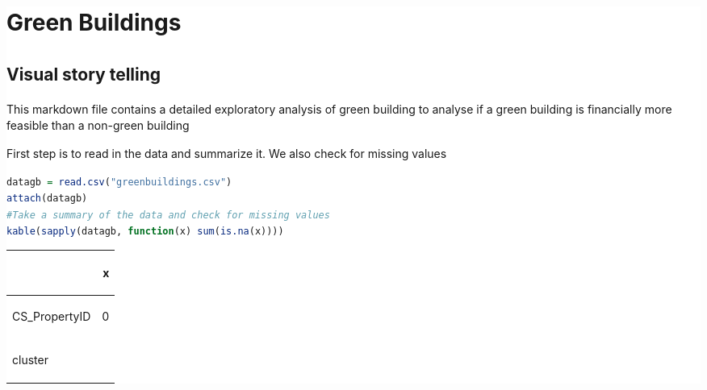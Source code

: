 Green Buildings
================

## Visual story telling

This markdown file contains a detailed exploratory analysis of green
building to analyse if a green building is financially more feasible
than a non-green building

First step is to read in the data and summarize it. We also check for
missing values

``` r
datagb = read.csv("greenbuildings.csv")
attach(datagb)
#Take a summary of the data and check for missing values
kable(sapply(datagb, function(x) sum(is.na(x))))
```

<table>

<thead>

<tr>

<th style="text-align:left;">

</th>

<th style="text-align:right;">

x

</th>

</tr>

</thead>

<tbody>

<tr>

<td style="text-align:left;">

CS\_PropertyID

</td>

<td style="text-align:right;">

0

</td>

</tr>

<tr>

<td style="text-align:left;">

cluster
